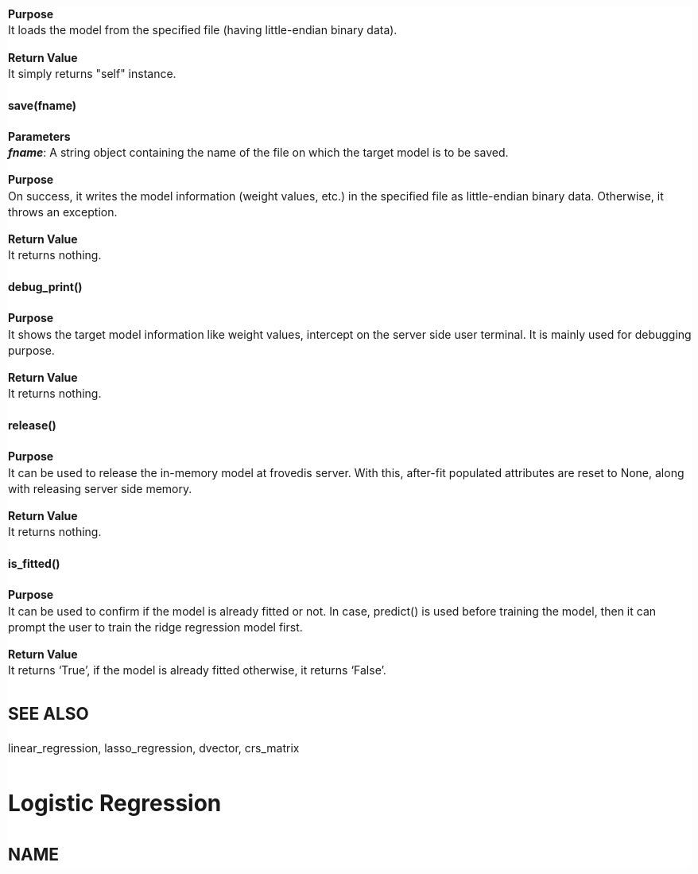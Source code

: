 __Purpose__    
It loads the model from the specified file (having little-endian binary data).

__Return Value__  
It simply returns "self" instance.  

#### save(fname)
__Parameters__   
**_fname_**: A string object containing the name of the file on which the target 
model is to be saved.  

__Purpose__    
On success, it writes the model information (weight values, etc.) in the 
specified file as little-endian binary data. Otherwise, it throws an exception.  

__Return Value__  
It returns nothing.  

#### debug_print()

__Purpose__    
It shows the target model information like weight values, intercept on the server side 
user terminal. It is mainly used for debugging purpose.   

__Return Value__  
It returns nothing.  

#### release()

__Purpose__    
It can be used to release the in-memory model at frovedis server. With this, after-fit
populated attributes are reset to None, along with releasing server side memory.  

__Return Value__  
It returns nothing.  

#### is_fitted()

__Purpose__    
It can be used to confirm if the model is already fitted or not. In case, predict() is used 
before training the model, then it can prompt the user to train the ridge regression 
model first. 

__Return Value__  
It returns ‘True’, if the model is already fitted otherwise, it returns ‘False’.

## SEE ALSO  
linear_regression, lasso_regression, dvector, crs_matrix    


# Logistic Regression

## NAME
